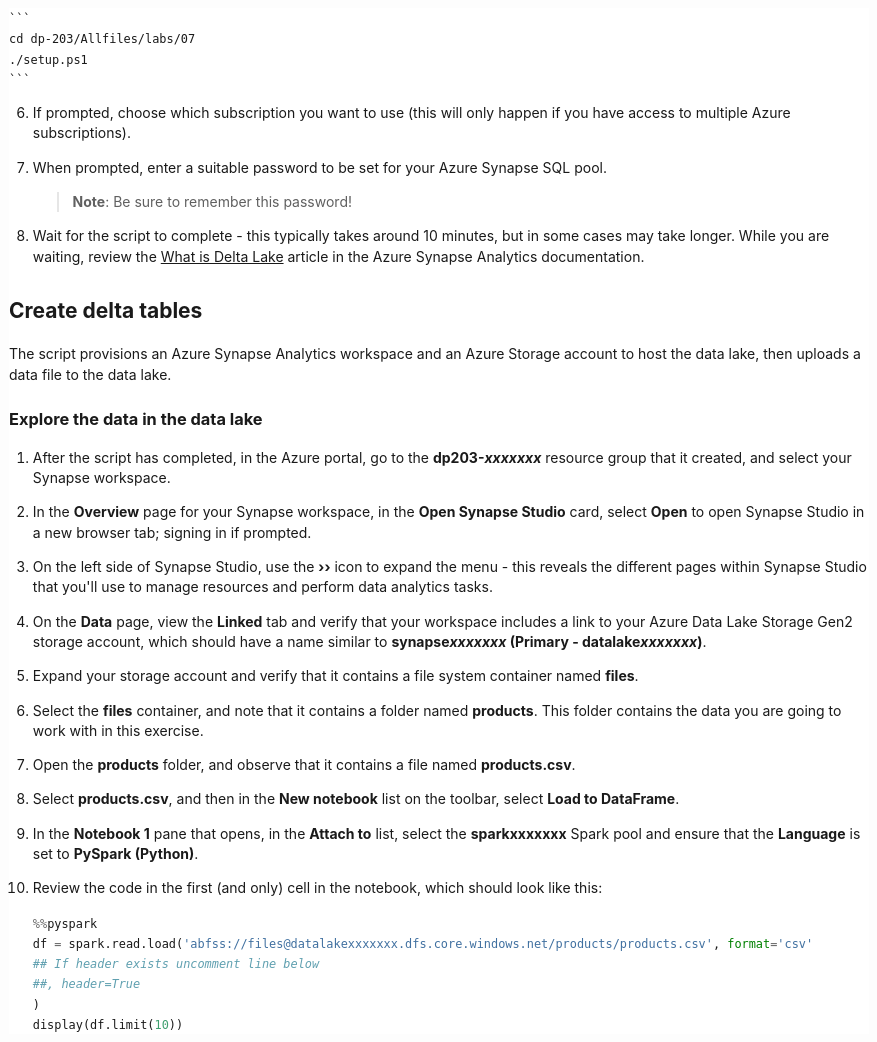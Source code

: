     ```
    cd dp-203/Allfiles/labs/07
    ./setup.ps1
    ```

6. If prompted, choose which subscription you want to use (this will only happen if you have access to multiple Azure subscriptions).
7. When prompted, enter a suitable password to be set for your Azure Synapse SQL pool.

    > **Note**: Be sure to remember this password!

8. Wait for the script to complete - this typically takes around 10 minutes, but in some cases may take longer. While you are waiting, review the [What is Delta Lake](https://docs.microsoft.com/azure/synapse-analytics/spark/apache-spark-what-is-delta-lake) article in the Azure Synapse Analytics documentation.

## Create delta tables

The script provisions an Azure Synapse Analytics workspace and an Azure Storage account to host the data lake, then uploads a data file to the data lake.

### Explore the data in the data lake

1. After the script has completed, in the Azure portal, go to the **dp203-*xxxxxxx*** resource group that it created, and select your Synapse workspace.
2. In the **Overview** page for your Synapse workspace, in the **Open Synapse Studio** card, select **Open** to open Synapse Studio in a new browser tab; signing in if prompted.
3. On the left side of Synapse Studio, use the **&rsaquo;&rsaquo;** icon to expand the menu - this reveals the different pages within Synapse Studio that you'll use to manage resources and perform data analytics tasks.
4. On the **Data** page, view the **Linked** tab and verify that your workspace includes a link to your Azure Data Lake Storage Gen2 storage account, which should have a name similar to **synapse*xxxxxxx* (Primary - datalake*xxxxxxx*)**.
5. Expand your storage account and verify that it contains a file system container named **files**.
6. Select the **files** container, and note that it contains a folder named **products**. This folder contains the data you are going to work with in this exercise.
7. Open the **products** folder, and observe that it contains a file named **products.csv**.
8. Select **products.csv**, and then in the **New notebook** list on the toolbar, select **Load to DataFrame**.
9. In the **Notebook 1** pane that opens, in the **Attach to** list, select the **sparkxxxxxxx** Spark pool and ensure that the **Language** is set to **PySpark (Python)**.
10. Review the code in the first (and only) cell in the notebook, which should look like this:

    ```Python
    %%pyspark
    df = spark.read.load('abfss://files@datalakexxxxxxx.dfs.core.windows.net/products/products.csv', format='csv'
    ## If header exists uncomment line below
    ##, header=True
    )
    display(df.limit(10))
    ```
